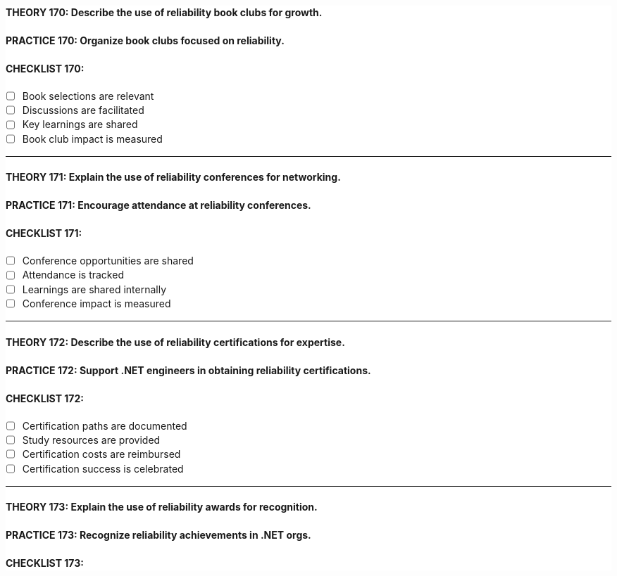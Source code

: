 
#### THEORY 170: Describe the use of reliability book clubs for growth.

#### PRACTICE 170: Organize book clubs focused on reliability.

#### CHECKLIST 170:

- [ ] Book selections are relevant
- [ ] Discussions are facilitated
- [ ] Key learnings are shared
- [ ] Book club impact is measured

---

#### THEORY 171: Explain the use of reliability conferences for networking.

#### PRACTICE 171: Encourage attendance at reliability conferences.

#### CHECKLIST 171:

- [ ] Conference opportunities are shared
- [ ] Attendance is tracked
- [ ] Learnings are shared internally
- [ ] Conference impact is measured

---

#### THEORY 172: Describe the use of reliability certifications for expertise.

#### PRACTICE 172: Support .NET engineers in obtaining reliability certifications.

#### CHECKLIST 172:

- [ ] Certification paths are documented
- [ ] Study resources are provided
- [ ] Certification costs are reimbursed
- [ ] Certification success is celebrated

---

#### THEORY 173: Explain the use of reliability awards for recognition.

#### PRACTICE 173: Recognize reliability achievements in .NET orgs.

#### CHECKLIST 173:
